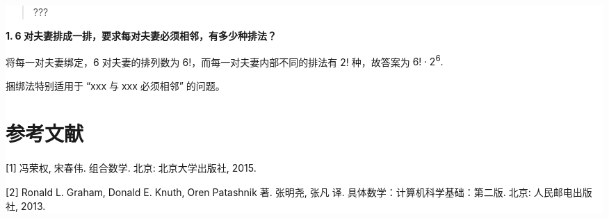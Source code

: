 > ???

**1. $6$ 对夫妻排成一排，要求每对夫妻必须相邻，有多少种排法？**

将每一对夫妻绑定，$6$ 对夫妻的排列数为 $6!$，而每一对夫妻内部不同的排法有 $2!$ 种，故答案为 $6!\cdot 2^6.$

捆绑法特别适用于 “xxx 与 xxx 必须相邻” 的问题。

<div id="refer-auth"></div>

# 参考文献

[1]  冯荣权, 宋春伟. 组合数学. 北京: 北京大学出版社, 2015.

[2]  Ronald L. Graham, Donald E. Knuth, Oren Patashnik 著. 张明尧, 张凡 译. 具体数学：计算机科学基础：第二版. 北京: 人民邮电出版社, 2013.

